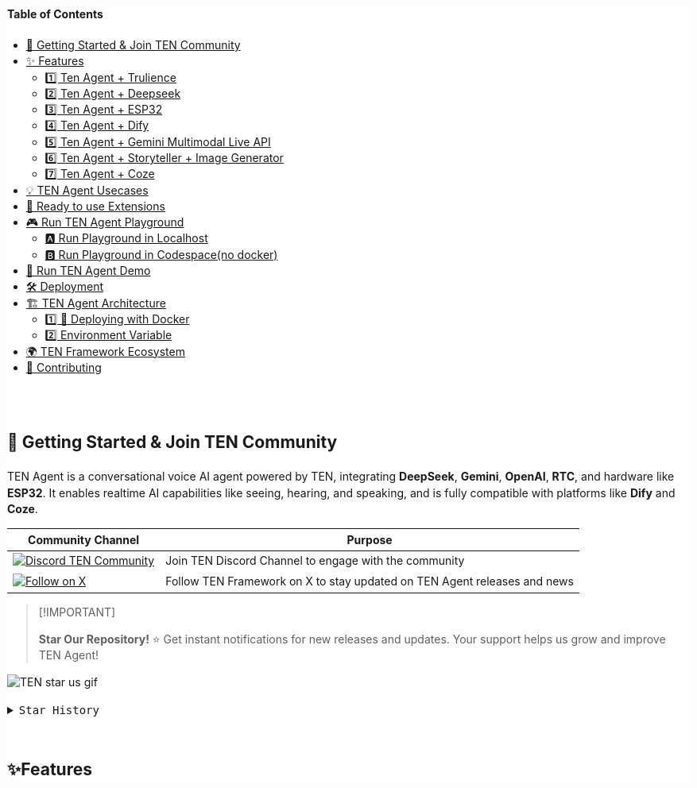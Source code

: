 #### Table of Contents

- [👋 Getting Started & Join TEN Community](#-getting-started--join-ten-community)
- [✨ Features](#-features)
  - [1️⃣ Ten Agent + Trulience](#1-ten-agent-trulience)
  - [2️⃣ Ten Agent + Deepseek](#2-ten-agent-deepseek)
  - [3️⃣ Ten Agent + ESP32](#3-ten-agent-esp32)
  - [4️⃣ Ten Agent + Dify](#4-ten-agent-dify)
  - [5️⃣ Ten Agent + Gemini Multimodal Live API](#5-ten-agent-gemini-multimodal-live-api)
  - [6️⃣ Ten Agent + Storyteller + Image Generator](#6-ten-agent-storyteller-image-generator)
  - [7️⃣ Ten Agent + Coze](#7-ten-agent-coze)
- [💡 TEN Agent Usecases](#ten-agent-usecases)
- [🔌 Ready to use Extensions](#ready-to-use-extensions)
- [🎮 Run TEN Agent Playground](#agent-playground)
  - [🅰️ Run Playground in Localhost](#a-run-ten-agent-playground-in-localhost)
  - [🅱️ Run Playground in Codespace(no docker)](#b-run-ten-agent-playground-in-codespace)
- [🎥 Run TEN Agent Demo](#ten-agent-demo)
- [🛠️ Deployment](#deployment)
- [🏗️ TEN Agent Architecture](#deployment)
  - [1️⃣ 🐳 Deploying with Docker](#b-deploying-with-docker)
  - [2️⃣️ Environment Variable](#environment-variable)
- [🌍 TEN Framework Ecosystem](#ten-framework-ecosystem)
- [🤝 Contributing](#-contributing)

####

<br/>

</details>

## 👋 Getting Started & Join TEN Community

TEN Agent is a conversational voice AI agent powered by TEN, integrating **DeepSeek**, **Gemini**, **OpenAI**, **RTC**, and hardware like **ESP32**. It enables realtime AI capabilities like seeing, hearing, and speaking, and is fully compatible with platforms like **Dify** and **Coze**.

| Community Channel | Purpose |
|------------------|----------|
| [![Discord TEN Community](https://img.shields.io/discord/1253268897545588837?color=5865F2&label=discord&labelColor=gray&logo=discord&logoColor=white)](https://github.com/TEN-framework/ten_framework) | Join TEN Discord Channel to engage with the community |
| [![Follow on X](https://img.shields.io/twitter/follow/TenFramework?logo=X&color=%20%23f5f5f5)](https://twitter.com/intent/follow?screen_name=TenFramework) | Follow TEN Framework on X to stay updated on TEN Agent releases and news |

> \[!IMPORTANT]
>
> **Star Our Repository!** ⭐️ Get instant notifications for new releases and updates. Your support helps us grow and improve TEN Agent!

![TEN star us gif](https://github.com/TEN-framework/docs/blob/main/assets/gif/star_us_2.gif?raw=true)

<details><summary><kbd>Star History</kbd></summary></details>

<br>
<h2>✨Features</h2>


[back-to-top]: https://img.shields.io/badge/-BACK_TO_TOP-gray?style=flat-square
[ten-framework-shield]: https://img.shields.io/github/stars/ten-framework/ten_framework?color=ffcb47&labelColor=black&style=flat-square&logo=github
[ten-agent-shield]: https://img.shields.io/github/stars/ten-framework/ten-agent?color=ffcb47&labelColor=black&style=flat-square&logo=github
[tman-designer-shield]: https://img.shields.io/github/stars/ten-framework/ten_ai_base?color=ffcb47&labelColor=black&style=flat-square&logo=github
[ten-docs-shield]: https://img.shields.io/github/stars/ten-framework/docs?color=ffcb47&labelColor=black&style=flat-square&logo=github
[ten-framework-link]: https://github.com/ten-framework/ten_framework
[ten-agent-link]: https://github.com/ten-framework/ten-agent
[tman-designer-link]: https://github.com/ten-framework/tman-designer
[ten-docs-link]: https://docs.theten.ai
[ten-framework-banner]: https://github.com/TEN-framework/docs/blob/main/assets/jpg/1.jpg?raw=true
[ten-agent-banner]: https://github.com/TEN-framework/docs/blob/main/assets/jpg/3.jpg?raw=true
[tman-designer-banner]: https://github.com/TEN-framework/docs/blob/main/assets/jpg/4.jpg?raw=true
[ten-docs-banner]: https://github.com/TEN-framework/docs/blob/main/assets/jpg/2.jpg?raw=true